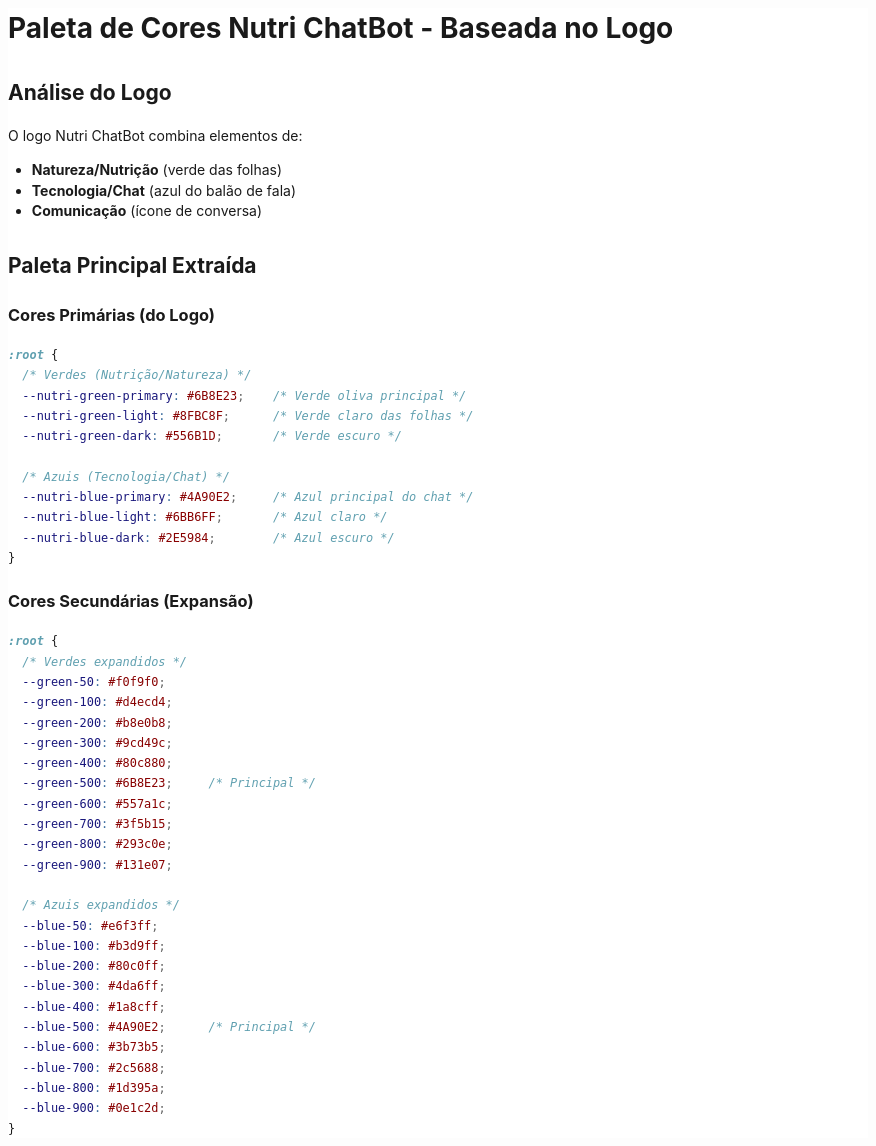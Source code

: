 # Paleta de Cores Nutri ChatBot - Baseada no Logo

## Análise do Logo

O logo Nutri ChatBot combina elementos de:
- **Natureza/Nutrição** (verde das folhas)
- **Tecnologia/Chat** (azul do balão de fala)
- **Comunicação** (ícone de conversa)

## Paleta Principal Extraída

### Cores Primárias (do Logo)
```css
:root {
  /* Verdes (Nutrição/Natureza) */
  --nutri-green-primary: #6B8E23;    /* Verde oliva principal */
  --nutri-green-light: #8FBC8F;      /* Verde claro das folhas */
  --nutri-green-dark: #556B1D;       /* Verde escuro */
  
  /* Azuis (Tecnologia/Chat) */
  --nutri-blue-primary: #4A90E2;     /* Azul principal do chat */
  --nutri-blue-light: #6BB6FF;       /* Azul claro */
  --nutri-blue-dark: #2E5984;        /* Azul escuro */
}
```

### Cores Secundárias (Expansão)
```css
:root {
  /* Verdes expandidos */
  --green-50: #f0f9f0;
  --green-100: #d4ecd4;
  --green-200: #b8e0b8;
  --green-300: #9cd49c;
  --green-400: #80c880;
  --green-500: #6B8E23;     /* Principal */
  --green-600: #557a1c;
  --green-700: #3f5b15;
  --green-800: #293c0e;
  --green-900: #131e07;
  
  /* Azuis expandidos */
  --blue-50: #e6f3ff;
  --blue-100: #b3d9ff;
  --blue-200: #80c0ff;
  --blue-300: #4da6ff;
  --blue-400: #1a8cff;
  --blue-500: #4A90E2;      /* Principal */
  --blue-600: #3b73b5;
  --blue-700: #2c5688;
  --blue-800: #1d395a;
  --blue-900: #0e1c2d;
}
```
